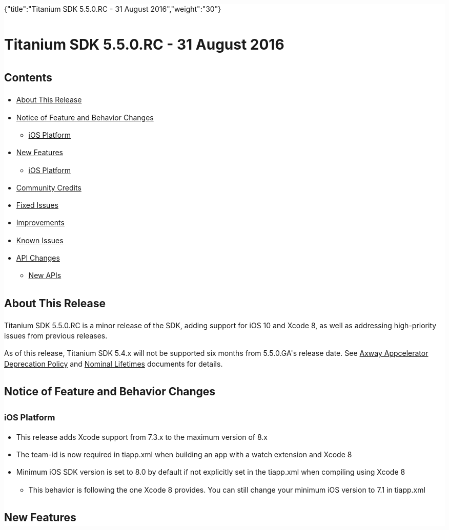 {"title":"Titanium SDK 5.5.0.RC - 31 August 2016","weight":"30"} 

# Titanium SDK 5.5.0.RC - 31 August 2016

## Contents

*   [About This Release](#AboutThisRelease)
    
*   [Notice of Feature and Behavior Changes](#NoticeofFeatureandBehaviorChanges)
    
    *   [iOS Platform](#iOSPlatform)
        
*   [New Features](#NewFeatures)
    
    *   [iOS Platform](#iOSPlatform.1)
        
*   [Community Credits](#CommunityCredits)
    
*   [Fixed Issues](#FixedIssues)
    
*   [Improvements](#Improvements)
    
*   [Known Issues](#KnownIssues)
    
*   [API Changes](#APIChanges)
    
    *   [New APIs](#NewAPIs)
        

## About This Release

Titanium SDK 5.5.0.RC is a minor release of the SDK, adding support for iOS 10 and Xcode 8, as well as addressing high-priority issues from previous releases.

As of this release, Titanium SDK 5.4.x will not be supported six months from 5.5.0.GA's release date. See [Axway Appcelerator Deprecation Policy](/docs/appc/AMPLIFY_Appcelerator_Services_Overview/Axway_Appcelerator_Deprecation_Policy/) and [Nominal Lifetimes](/docs/appc/AMPLIFY_Appcelerator_Services_Overview/Axway_Appcelerator_Product_Lifecycle/#NominalLifetimes) documents for details.

## Notice of Feature and Behavior Changes

### iOS Platform

*   This release adds Xcode support from 7.3.x to the maximum version of 8.x
    
*   The team-id is now required in tiapp.xml when building an app with a watch extension and Xcode 8
    
*   Minimum iOS SDK version is set to 8.0 by default if not explicitly set in the tiapp.xml when compiling using Xcode 8
    
    *   This behavior is following the one Xcode 8 provides. You can still change your minimum iOS version to 7.1 in tiapp.xml
        

## New Features
